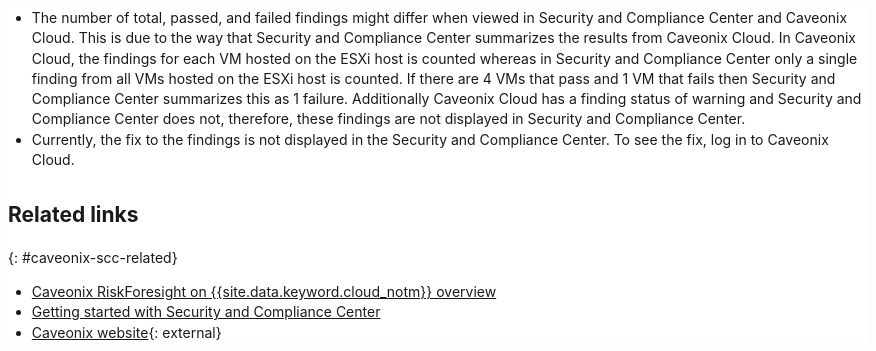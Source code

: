* The number of total, passed, and failed findings might differ when viewed in Security and Compliance Center and Caveonix Cloud. This is due to the way that Security and Compliance Center summarizes the results from Caveonix Cloud. In Caveonix Cloud, the findings for each VM hosted on the ESXi host is counted whereas in Security and Compliance Center only a single finding from all VMs hosted on the ESXi host is counted. If there are 4 VMs that pass and 1 VM that fails then Security and Compliance Center summarizes this as 1 failure. Additionally Caveonix Cloud has a finding status of warning and Security and Compliance Center does not, therefore, these findings are not displayed in Security and Compliance Center.
* Currently, the fix to the findings is not displayed in the Security and Compliance Center. To see the fix, log in to Caveonix Cloud.

## Related links
{: #caveonix-scc-related}

* [Caveonix RiskForesight on {{site.data.keyword.cloud_notm}} overview](/docs/vmwaresolutions?topic=vmwaresolutions-caveonix_considerations)
* [Getting started with Security and Compliance Center](/docs/security-compliance?topic=security-compliance-getting-started&interface=ui)
* [Caveonix website](https://caveonix.com/){: external}
